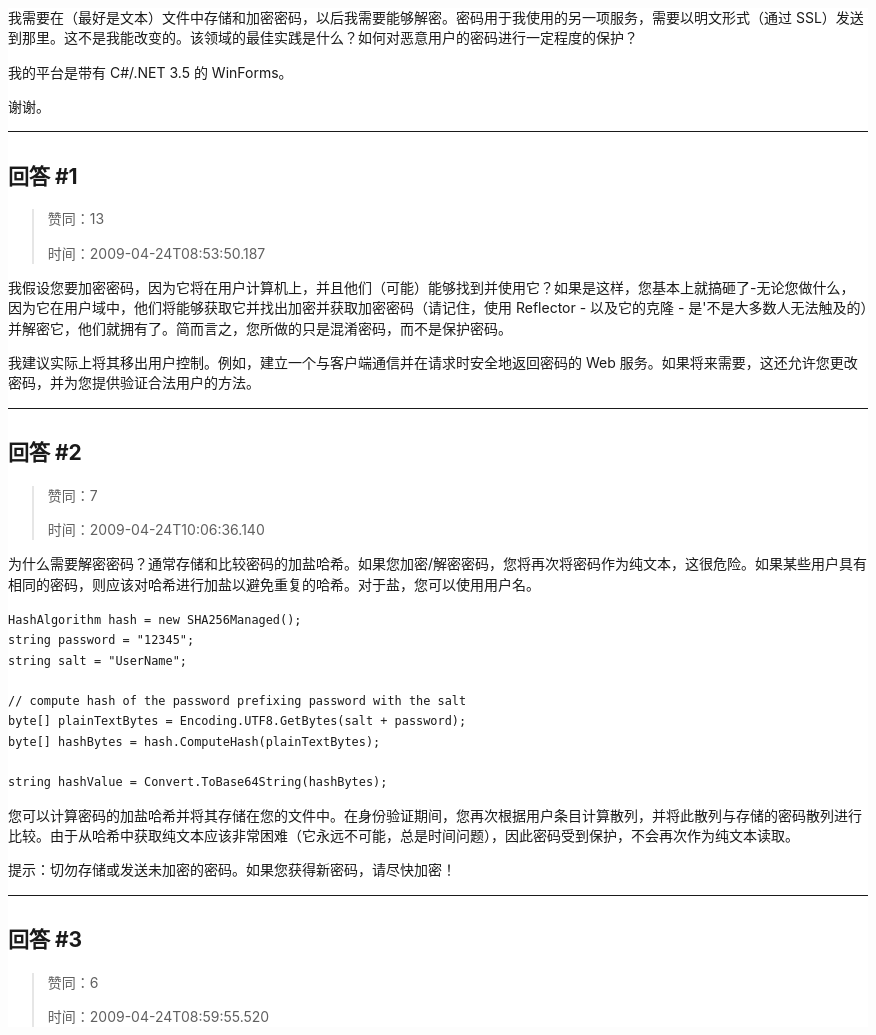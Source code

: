 我需要在（最好是文本）文件中存储和加密密码，以后我需要能够解密。密码用于我使用的另一项服务，需要以明文形式（通过 SSL）发送到那里。这不是我能改变的。该领域的最佳实践是什么？如何对恶意用户的密码进行一定程度的保护？

我的平台是带有 C#/.NET 3.5 的 WinForms。

谢谢。

* * *

## 回答 #1

> 赞同：13
> 
> 时间：2009-04-24T08:53:50.187

我假设您要加密密码，因为它将在用户计算机上，并且他们（可能）能够找到并使用它？如果是这样，您基本上就搞砸了-无论您做什么，因为它在用户域中，他们将能够获取它并找出加密并获取加密密码（请记住，使用 Reflector - 以及它的克隆 - 是'不是大多数人无法触及的）并解密它，他们就拥有了。简而言之，您所做的只是混淆密码，而不是保护密码。

我建议实际上将其移出用户控制。例如，建立一个与客户端通信并在请求时安全地返回密码的 Web 服务。如果将来需要，这还允许您更改密码，并为您提供验证合法用户的方法。

* * *

## 回答 #2

> 赞同：7
> 
> 时间：2009-04-24T10:06:36.140

为什么需要解密密码？通常存储和比较密码的加盐哈希。如果您加密/解密密码，您将再次将密码作为纯文本，这很危险。如果某些用户具有相同的密码，则应该对哈希进行加盐以避免重复的哈希。对于盐，您可以使用用户名。

```
HashAlgorithm hash = new SHA256Managed();
string password = "12345";
string salt = "UserName";

// compute hash of the password prefixing password with the salt
byte[] plainTextBytes = Encoding.UTF8.GetBytes(salt + password);
byte[] hashBytes = hash.ComputeHash(plainTextBytes);

string hashValue = Convert.ToBase64String(hashBytes); 
```

您可以计算密码的加盐哈希并将其存储在您的文件中。在身份验证期间，您再次根据用户条目计算散列，并将此散列与存储的密码散列进行比较。由于从哈希中获取纯文本应该非常困难（它永远不可能，总是时间问题），因此密码受到保护，不会再次作为纯文本读取。

提示：切勿存储或发送未加密的密码。如果您获得新密码，请尽快加密！

* * *

## 回答 #3

> 赞同：6
> 
> 时间：2009-04-24T08:59:55.520
